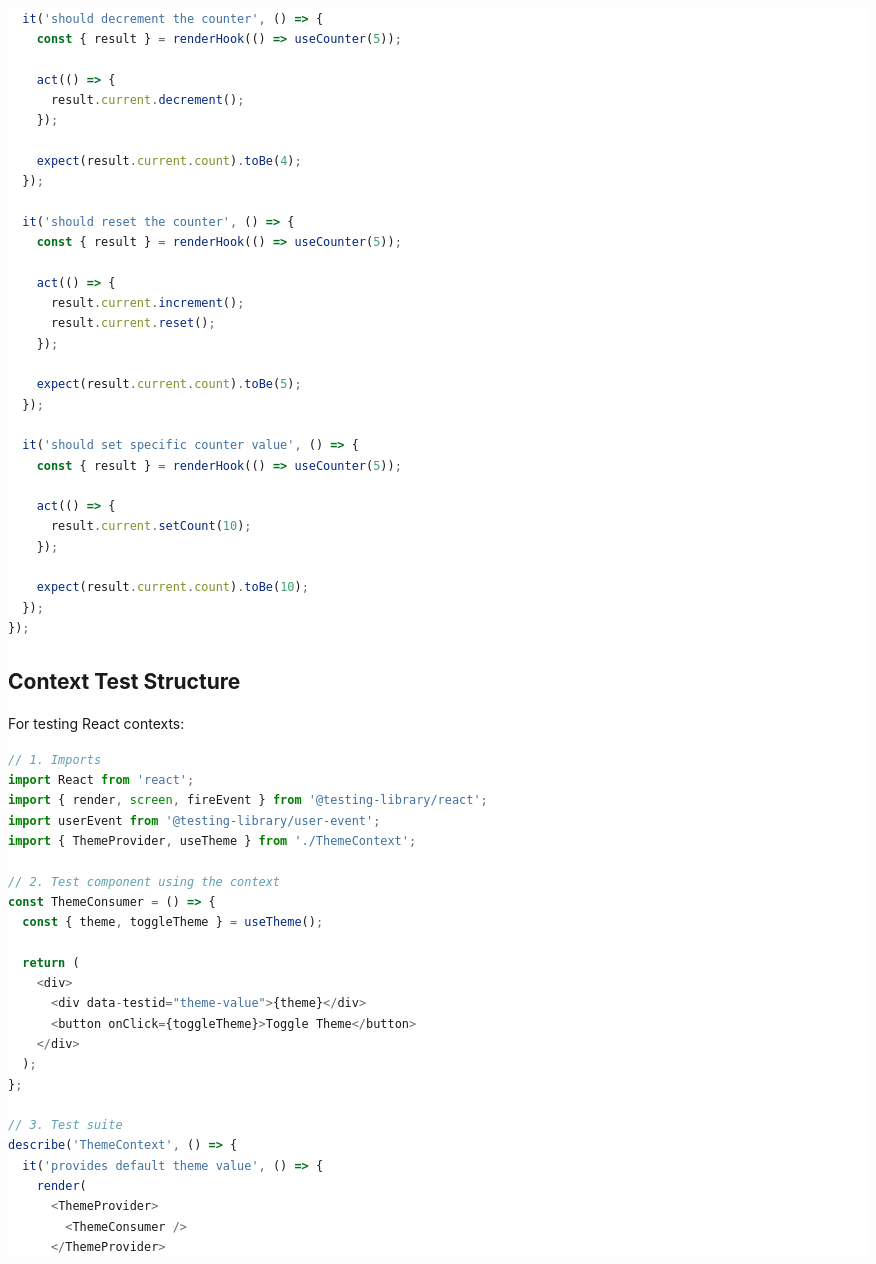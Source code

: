 ```typescript
  it('should decrement the counter', () => {
    const { result } = renderHook(() => useCounter(5));
    
    act(() => {
      result.current.decrement();
    });
    
    expect(result.current.count).toBe(4);
  });
  
  it('should reset the counter', () => {
    const { result } = renderHook(() => useCounter(5));
    
    act(() => {
      result.current.increment();
      result.current.reset();
    });
    
    expect(result.current.count).toBe(5);
  });
  
  it('should set specific counter value', () => {
    const { result } = renderHook(() => useCounter(5));
    
    act(() => {
      result.current.setCount(10);
    });
    
    expect(result.current.count).toBe(10);
  });
});
```

## Context Test Structure

For testing React contexts:

```typescript
// 1. Imports
import React from 'react';
import { render, screen, fireEvent } from '@testing-library/react';
import userEvent from '@testing-library/user-event';
import { ThemeProvider, useTheme } from './ThemeContext';

// 2. Test component using the context
const ThemeConsumer = () => {
  const { theme, toggleTheme } = useTheme();
  
  return (
    <div>
      <div data-testid="theme-value">{theme}</div>
      <button onClick={toggleTheme}>Toggle Theme</button>
    </div>
  );
};

// 3. Test suite
describe('ThemeContext', () => {
  it('provides default theme value', () => {
    render(
      <ThemeProvider>
        <ThemeConsumer />
      </ThemeProvider>
```